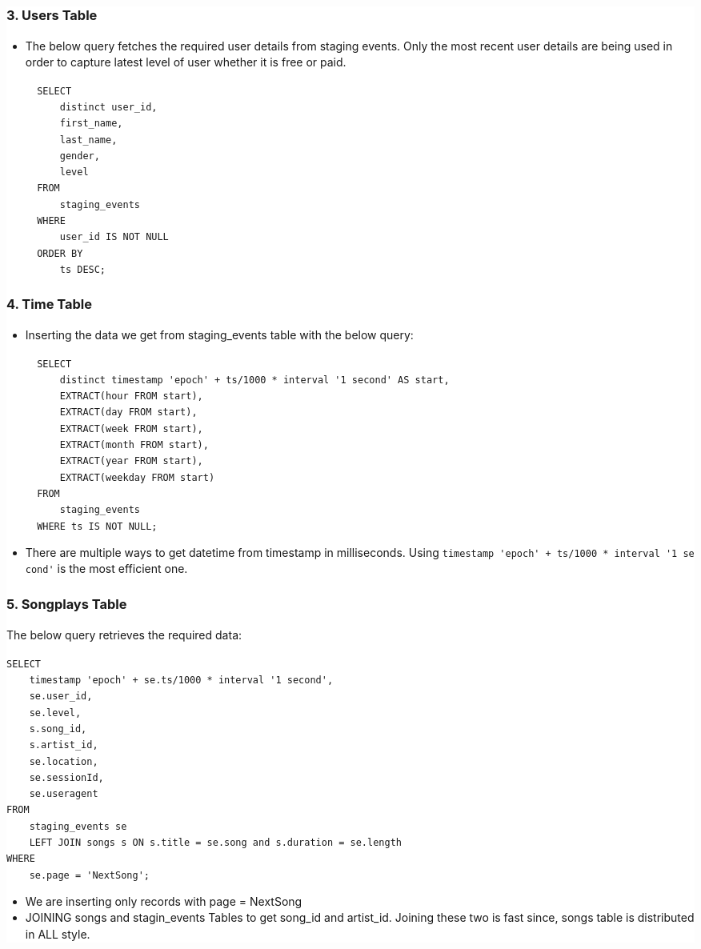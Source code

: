 ### 3. Users Table
- The below query fetches the required user details from staging events. Only the most recent user details are being used in order to capture latest level of user whether it is free or paid.

        SELECT
            distinct user_id,
            first_name,
            last_name,
            gender,
            level
        FROM 
            staging_events
        WHERE
            user_id IS NOT NULL
        ORDER BY
            ts DESC;

### 4. Time Table
- Inserting the data we get from staging_events table with the below query:

        SELECT
            distinct timestamp 'epoch' + ts/1000 * interval '1 second' AS start,
            EXTRACT(hour FROM start),
            EXTRACT(day FROM start),
            EXTRACT(week FROM start),
            EXTRACT(month FROM start),
            EXTRACT(year FROM start),
            EXTRACT(weekday FROM start)
        FROM
            staging_events
        WHERE ts IS NOT NULL;
- There are multiple ways to get datetime from timestamp in milliseconds. Using `timestamp 'epoch' + ts/1000 * interval '1 second'` is the most efficient one.

### 5. Songplays Table
The below query retrieves the required data:

    SELECT
        timestamp 'epoch' + se.ts/1000 * interval '1 second',
        se.user_id,
        se.level,
        s.song_id,
        s.artist_id,
        se.location,
        se.sessionId,
        se.useragent
    FROM
        staging_events se
        LEFT JOIN songs s ON s.title = se.song and s.duration = se.length
    WHERE
        se.page = 'NextSong';

- We are inserting only records with page = NextSong
- JOINING songs and stagin_events Tables to get song_id and artist_id. Joining these two is fast since, songs table is distributed in ALL style.